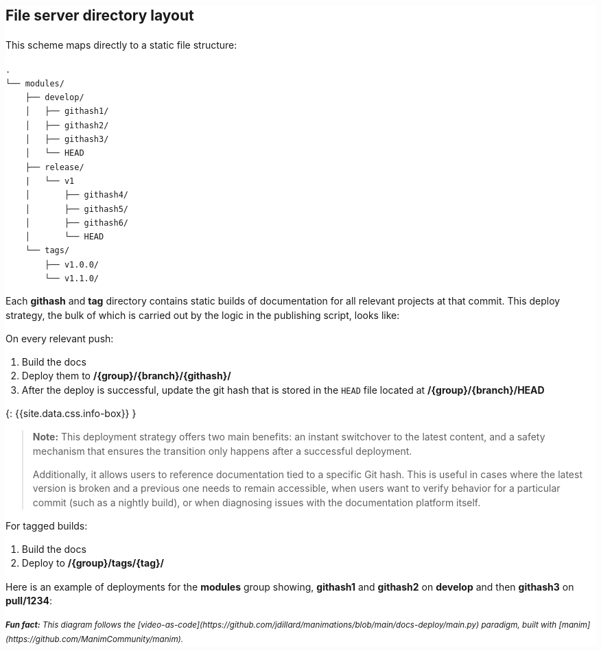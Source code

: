 ## File server directory layout

This scheme maps directly to a static file structure:

```
.
└── modules/
    ├── develop/
    │   ├── githash1/
    │   ├── githash2/
    │   ├── githash3/
    │   └── HEAD
    ├── release/
    |   └── v1
    │       ├── githash4/
    │       ├── githash5/
    │       ├── githash6/
    │       └── HEAD
    └── tags/
        ├── v1.0.0/
        └── v1.1.0/
```

Each **githash** and **tag** directory contains static builds of documentation for all relevant projects at that commit. This deploy strategy, the bulk of which is carried out by the logic in the publishing script, looks like:

On every relevant push:

   1. Build the docs
   2. Deploy them to **/{group}/{branch}/{githash}/**
   3. After the deploy is successful, update the git hash that is stored in the `HEAD` file located at **/{group}/{branch}/HEAD**

{: {{site.data.css.info-box}} }
> **Note:** This deployment strategy offers two main benefits: an instant switchover to the latest content, and a safety mechanism that ensures the transition only happens after a successful deployment.
>
> Additionally, it allows users to reference documentation tied to a specific Git hash. This is useful in cases where the latest version is broken and a previous one needs to remain accessible, when users want to verify behavior for a particular commit (such as a nightly build), or when diagnosing issues with the documentation platform itself.

For tagged builds:

   1. Build the docs
   2. Deploy to **/{group}/tags/{tag}/**

Here is an example of deployments for the **modules** group showing, **githash1** and **githash2** on **develop** and then **githash3** on **pull/1234**:

<div class="video oversized landscape mv2">
    <iframe src="https://player.vimeo.com/video/1083238093?badge=0&amp;autopause=0&amp;player_id=0&amp;app_id=58479" height="720" frameborder="0" allow="autoplay; fullscreen; picture-in-picture; clipboard-write; encrypted-media" title="Git Tree And Directory Tree Deploy Demo"></iframe>
</div><small><i style="margin-top: -15px;"> <b>Fun fact:</b> This diagram follows the [video-as-code](https://github.com/jdillard/manimations/blob/main/docs-deploy/main.py) paradigm, built with [manim](https://github.com/ManimCommunity/manim).</i></small>
